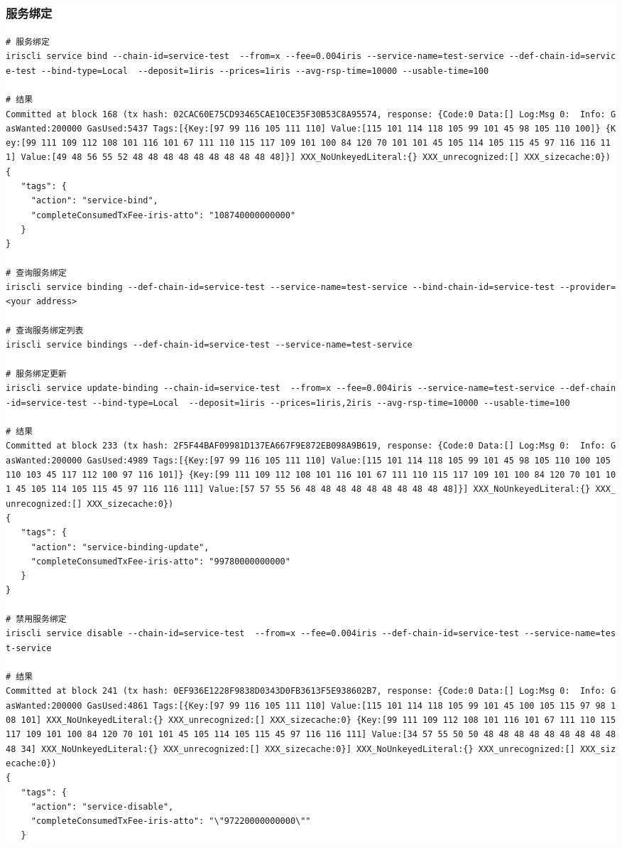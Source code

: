 ### 服务绑定
```
# 服务绑定
iriscli service bind --chain-id=service-test  --from=x --fee=0.004iris --service-name=test-service --def-chain-id=service-test --bind-type=Local  --deposit=1iris --prices=1iris --avg-rsp-time=10000 --usable-time=100

# 结果
Committed at block 168 (tx hash: 02CAC60E75CD93465CAE10CE35F30B53C8A95574, response: {Code:0 Data:[] Log:Msg 0:  Info: GasWanted:200000 GasUsed:5437 Tags:[{Key:[97 99 116 105 111 110] Value:[115 101 114 118 105 99 101 45 98 105 110 100]} {Key:[99 111 109 112 108 101 116 101 67 111 110 115 117 109 101 100 84 120 70 101 101 45 105 114 105 115 45 97 116 116 111] Value:[49 48 56 55 52 48 48 48 48 48 48 48 48 48 48]}] XXX_NoUnkeyedLiteral:{} XXX_unrecognized:[] XXX_sizecache:0})
{
   "tags": {
     "action": "service-bind",
     "completeConsumedTxFee-iris-atto": "108740000000000"
   }
}

# 查询服务绑定
iriscli service binding --def-chain-id=service-test --service-name=test-service --bind-chain-id=service-test --provider=<your address>

# 查询服务绑定列表
iriscli service bindings --def-chain-id=service-test --service-name=test-service

# 服务绑定更新
iriscli service update-binding --chain-id=service-test  --from=x --fee=0.004iris --service-name=test-service --def-chain-id=service-test --bind-type=Local  --deposit=1iris --prices=1iris,2iris --avg-rsp-time=10000 --usable-time=100

# 结果
Committed at block 233 (tx hash: 2F5F44BAF09981D137EA667F9E872EB098A9B619, response: {Code:0 Data:[] Log:Msg 0:  Info: GasWanted:200000 GasUsed:4989 Tags:[{Key:[97 99 116 105 111 110] Value:[115 101 114 118 105 99 101 45 98 105 110 100 105 110 103 45 117 112 100 97 116 101]} {Key:[99 111 109 112 108 101 116 101 67 111 110 115 117 109 101 100 84 120 70 101 101 45 105 114 105 115 45 97 116 116 111] Value:[57 57 55 56 48 48 48 48 48 48 48 48 48 48]}] XXX_NoUnkeyedLiteral:{} XXX_unrecognized:[] XXX_sizecache:0})
{
   "tags": {
     "action": "service-binding-update",
     "completeConsumedTxFee-iris-atto": "99780000000000"
   }
}

# 禁用服务绑定
iriscli service disable --chain-id=service-test  --from=x --fee=0.004iris --def-chain-id=service-test --service-name=test-service

# 结果
Committed at block 241 (tx hash: 0EF936E1228F9838D0343D0FB3613F5E938602B7, response: {Code:0 Data:[] Log:Msg 0:  Info: GasWanted:200000 GasUsed:4861 Tags:[{Key:[97 99 116 105 111 110] Value:[115 101 114 118 105 99 101 45 100 105 115 97 98 108 101] XXX_NoUnkeyedLiteral:{} XXX_unrecognized:[] XXX_sizecache:0} {Key:[99 111 109 112 108 101 116 101 67 111 110 115 117 109 101 100 84 120 70 101 101 45 105 114 105 115 45 97 116 116 111] Value:[34 57 55 50 50 48 48 48 48 48 48 48 48 48 48 34] XXX_NoUnkeyedLiteral:{} XXX_unrecognized:[] XXX_sizecache:0}] XXX_NoUnkeyedLiteral:{} XXX_unrecognized:[] XXX_sizecache:0})
{
   "tags": {
     "action": "service-disable",
     "completeConsumedTxFee-iris-atto": "\"97220000000000\""
   }
```